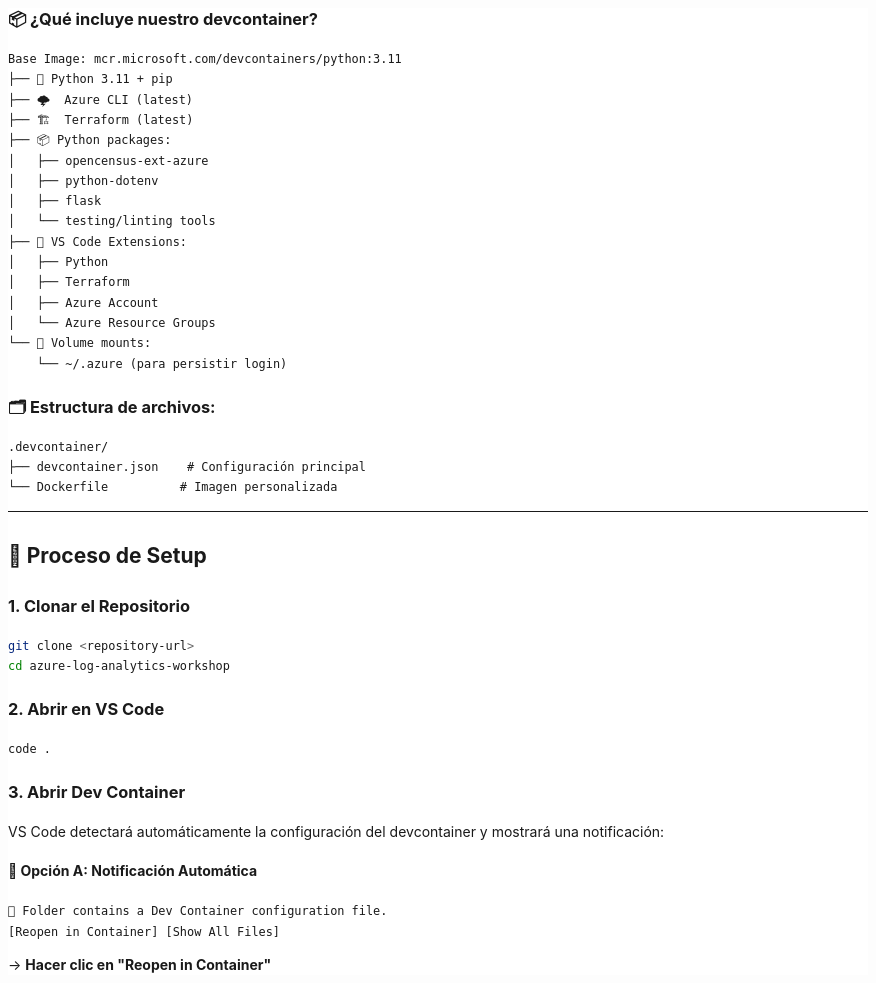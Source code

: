 ### **📦 ¿Qué incluye nuestro devcontainer?**

```dockerfile
Base Image: mcr.microsoft.com/devcontainers/python:3.11
├── 🐍 Python 3.11 + pip
├── 🌩️  Azure CLI (latest)
├── 🏗️  Terraform (latest)
├── 📦 Python packages:
│   ├── opencensus-ext-azure
│   ├── python-dotenv
│   ├── flask
│   └── testing/linting tools
├── 🔧 VS Code Extensions:
│   ├── Python
│   ├── Terraform
│   ├── Azure Account
│   └── Azure Resource Groups
└── 📁 Volume mounts:
    └── ~/.azure (para persistir login)
```

### **🗂️ Estructura de archivos:**

```
.devcontainer/
├── devcontainer.json    # Configuración principal
└── Dockerfile          # Imagen personalizada
```

---

## 🚀 Proceso de Setup

### **1. Clonar el Repositorio**

```bash
git clone <repository-url>
cd azure-log-analytics-workshop
```

### **2. Abrir en VS Code**

```bash
code .
```

### **3. Abrir Dev Container**

VS Code detectará automáticamente la configuración del devcontainer y mostrará una notificación:

#### **📢 Opción A: Notificación Automática**
```
🔔 Folder contains a Dev Container configuration file.
[Reopen in Container] [Show All Files]
```
→ **Hacer clic en "Reopen in Container"**
